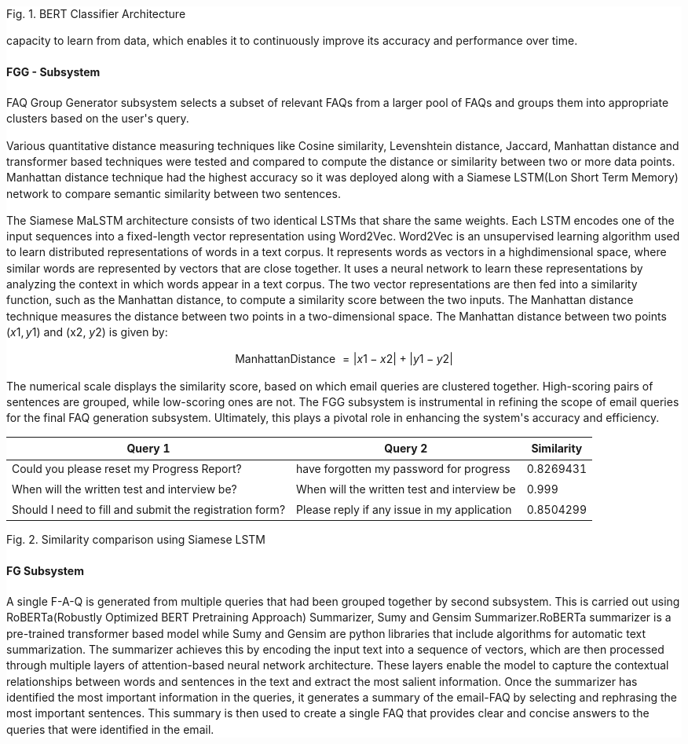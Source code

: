 Fig. 1. BERT Classifier Architecture

capacity to learn from data, which enables it to continuously improve its accuracy and performance over time.

#### FGG - Subsystem

FAQ Group Generator subsystem selects a subset of relevant FAQs from a larger pool of FAQs and groups them into appropriate clusters based on the user's query.

Various quantitative distance measuring techniques like Cosine similarity, Levenshtein distance, Jaccard, Manhattan distance and transformer based techniques were tested and compared to compute the distance or similarity between two or more data points. Manhattan distance technique had the highest accuracy so it was deployed along with a Siamese LSTM(Lon Short Term Memory) network to compare semantic similarity between two sentences.

The Siamese MaLSTM architecture consists of two identical LSTMs that share the same weights. Each LSTM encodes one of the input sequences into a fixed-length vector representation using Word2Vec. Word2Vec is an unsupervised learning algorithm used to learn distributed representations of words in a text corpus. It represents words as vectors in a highdimensional space, where similar words are represented by vectors that are close together. It uses a neural network to learn these representations by analyzing the context in which words appear in a text corpus. The two vector representations are then fed into a similarity function, such as the Manhattan distance, to compute a similarity score between the two inputs. The Manhattan distance technique measures the distance between two points in a two-dimensional space. The Manhattan distance between two points $(x 1, y 1)$ and (x2, $y 2)$ is given by:

$$
\text { ManhattanDistance }=|x 1-x 2|+|y 1-y 2|
$$

The numerical scale displays the similarity score, based on which email queries are clustered together. High-scoring pairs of sentences are grouped, while low-scoring ones are not. The FGG subsystem is instrumental in refining the scope of email queries for the final FAQ generation subsystem. Ultimately, this plays a pivotal role in enhancing the system's accuracy and efficiency.


| Query 1    | Query 2 | Similarity |
| -------- | ------- |---------|
| Could you please reset my Progress Report?  |  have forgotten my password for progress    |0.8269431  |
| When will the written test and interview be? | When will the written test and interview be    |    0.999     |
| Should I need to fill and submit the registration form?  |  Please reply if any issue in my application    |      0.8504299 |


Fig. 2. Similarity comparison using Siamese LSTM

#### FG Subsystem

A single F-A-Q is generated from multiple queries that had been grouped together by second subsystem. This is carried out using RoBERTa(Robustly Optimized BERT Pretraining Approach) Summarizer, Sumy and Gensim Summarizer.RoBERTa summarizer is a pre-trained transformer based model while Sumy and Gensim are python libraries that include algorithms for automatic text summarization. The summarizer achieves this by encoding the input text into a sequence of vectors, which are then processed through multiple layers of attention-based neural network architecture. These layers enable the model to capture the contextual relationships between words and sentences in the text and extract the most salient information. Once the summarizer has identified the most important information in the queries, it generates a summary of the email-FAQ by selecting and rephrasing the most important sentences. This summary is then used to create a single FAQ that provides clear and concise answers to the queries that were identified in the email.
